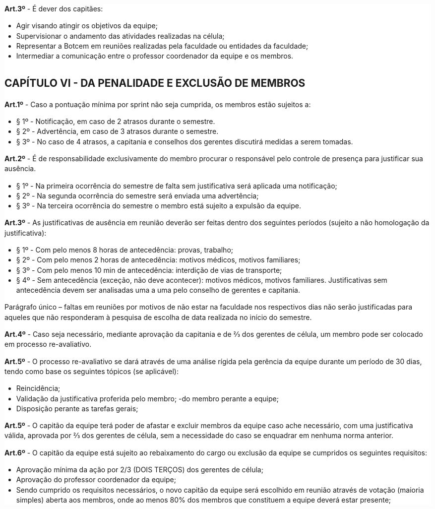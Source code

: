 **Art.3º** - É dever dos capitães:
- Agir visando atingir os objetivos da equipe;
- Supervisionar o andamento das atividades realizadas na célula;
- Representar a Botcem em reuniões realizadas pela faculdade ou entidades da faculdade;
- Intermediar a comunicação entre o professor coordenador da equipe e os membros.

## CAPÍTULO VI - DA PENALIDADE E EXCLUSÃO DE MEMBROS

**Art.1º** - Caso a pontuação mínima por sprint não seja cumprida, os membros estão sujeitos a:
  - § 1º - Notificação, em caso de 2 atrasos durante o semestre.
  - § 2º - Advertência, em caso de 3 atrasos durante o semestre.
  - § 3º - No caso de 4 atrasos, a capitania e conselhos dos gerentes discutirá medidas a serem tomadas.

**Art.2º** - É de responsabilidade exclusivamente do membro procurar o responsável pelo controle de presença para  justificar sua ausência.
  - § 1º - Na primeira ocorrência do semestre de falta sem justificativa será aplicada uma notificação;
  - § 2º - Na segunda ocorrência do semestre será enviada uma advertência;
  - § 3º - Na terceira ocorrência do semestre o membro está sujeito a expulsão da equipe.

**Art.3º** - As justificativas de ausência em reunião deverão ser feitas dentro dos seguintes períodos (sujeito a não homologação da justificativa):
  - § 1º - Com pelo menos 8 horas de antecedência: provas, trabalho;
  - § 2º - Com pelo menos 2 horas de antecedência: motivos médicos, motivos familiares;
  - § 3º - Com pelo menos 10 min de antecedência: interdição de vias de transporte;
  - § 4º - Sem antecedência (exceção, não deve acontecer): motivos médicos, motivos familiares. Justificativas sem antecedência devem ser analisadas uma a uma pelo conselho de gerentes e capitania.

  Parágrafo único – faltas em reuniões por motivos de não estar na faculdade nos respectivos dias não serão justificadas para aqueles que não responderam à pesquisa de escolha de data realizada no início do semestre.

**Art.4º** - Caso seja necessário, mediante aprovação da capitania e  de ⅔ dos gerentes de célula, um membro pode ser colocado em processo re-avaliativo.

**Art.5º** - O processo re-avaliativo se dará através de uma análise rígida pela gerência da equipe durante um período de 30 dias, tendo como base os seguintes tópicos (se aplicável):
- Reincidência;
- Validação da justificativa proferida pelo membro;
-do membro perante a equipe;
- Disposição perante as tarefas gerais;

**Art.5º** - O capitão da equipe terá poder de afastar e excluir membros da equipe caso ache necessário, com uma justificativa válida, aprovada por ⅔ dos gerentes de célula, sem a necessidade do caso se enquadrar em nenhuma norma anterior.

**Art.6º** - O capitão da equipe está sujeito ao rebaixamento do cargo ou exclusão da equipe se cumpridos os seguintes requisitos:
- Aprovação mínima da ação por 2/3 (DOIS TERÇOS) dos gerentes de célula;
- Aprovação do professor coordenador da equipe;
- Sendo cumprido os requisitos necessários, o novo capitão da equipe será escolhido em reunião através de votação (maioria simples) aberta aos membros, onde ao menos 80% dos membros que constituem a equipe deverá estar presente;
